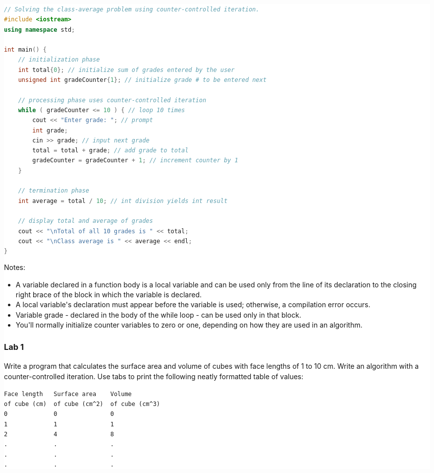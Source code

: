 ```c++
// Solving the class-average problem using counter-controlled iteration.
#include <iostream>
using namespace std;

int main() {
    // initialization phase
    int total{0}; // initialize sum of grades entered by the user
    unsigned int gradeCounter{1}; // initialize grade # to be entered next

    // processing phase uses counter-controlled iteration
    while ( gradeCounter <= 10 ) { // loop 10 times
        cout << "Enter grade: "; // prompt
        int grade;
        cin >> grade; // input next grade
        total = total + grade; // add grade to total
        gradeCounter = gradeCounter + 1; // increment counter by 1
    }

    // termination phase
    int average = total / 10; // int division yields int result

    // display total and average of grades
    cout << "\nTotal of all 10 grades is " << total;
    cout << "\nClass average is " << average << endl;
}
```

Notes:
- A variable declared in a function body is a local variable and can be used only from the line of its declaration to the closing right brace of the block in which the variable is declared.
- A local variable's declaration must appear before the variable is used; otherwise, a compilation error occurs.
- Variable grade - declared in the body of the while loop - can be used only in that block.
- You'll normally initialize counter variables to zero or one, depending on how they are used in an algorithm.

### Lab 1

Write a program that calculates the surface area and volume of cubes with face lengths of 1 to 10 cm. Write an algorithm with a counter-controlled iteration. Use tabs to print the following neatly formatted table of values:

```
Face length   Surface area    Volume
of cube (cm)  of cube (cm^2)  of cube (cm^3)
0             0               0
1             1               1
2             4               8
.             .               .
.             .               .
.             .               .
```
